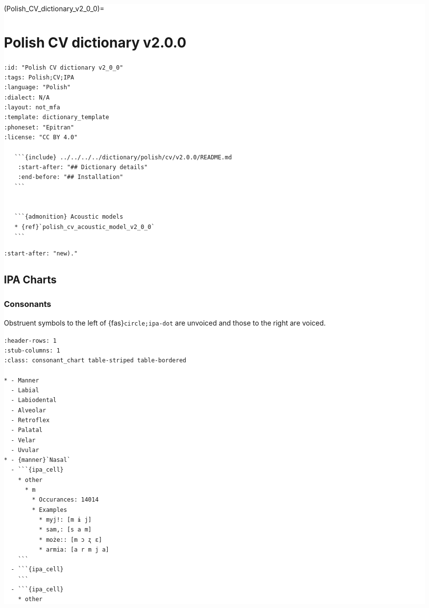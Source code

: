 
(Polish_CV_dictionary_v2_0_0)=
# Polish CV dictionary v2.0.0

``````{dictionary} Polish CV dictionary v2.0.0
:id: "Polish CV dictionary v2_0_0"
:tags: Polish;CV;IPA
:language: "Polish"
:dialect: N/A
:layout: not_mfa
:template: dictionary_template
:phoneset: "Epitran"
:license: "CC BY 4.0"

   ```{include} ../../../../dictionary/polish/cv/v2.0.0/README.md
    :start-after: "## Dictionary details"
    :end-before: "## Installation"
   ```


   ```{admonition} Acoustic models
   * {ref}`polish_cv_acoustic_model_v2_0_0`
   ```

``````

```{include} ../../../../dictionary/polish/cv/v2.0.0/README.md
:start-after: "new)."
```

## IPA Charts

### Consonants

Obstruent symbols to the left of {fas}`circle;ipa-dot` are unvoiced and those to the right are voiced.

``````{list-table}
:header-rows: 1
:stub-columns: 1
:class: consonant_chart table-striped table-bordered

* - Manner
  - Labial
  - Labiodental
  - Alveolar
  - Retroflex
  - Palatal
  - Velar
  - Uvular
* - {manner}`Nasal`
  - ```{ipa_cell}
    * other
      * m
        * Occurances: 14014
        * Examples
          * myj!: [m ɨ j]
          * sam,: [s a m]
          * może:: [m ɔ ʐ ɛ]
          * armia: [a r m j a]
    ```
  - ```{ipa_cell}
    ```
  - ```{ipa_cell}
    * other
``````